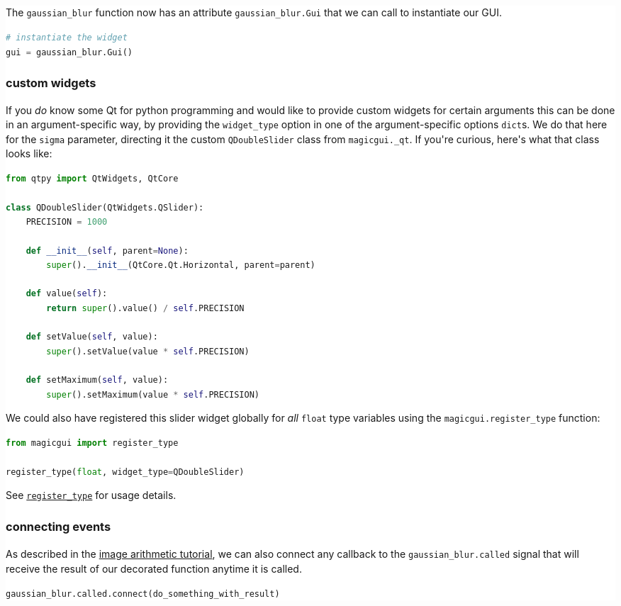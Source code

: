 The `gaussian_blur` function now has an attribute `gaussian_blur.Gui` that we can call to
instantiate our GUI.

```python
# instantiate the widget
gui = gaussian_blur.Gui()
```

### custom widgets

If you *do* know some Qt for python programming and would like to provide custom
widgets for certain arguments this can be done in an argument-specific way, by
providing the `widget_type` option in one of the argument-specific options
`dict`s.  We do that here for the `sigma` parameter, directing it the custom
`QDoubleSlider` class from `magicgui._qt`. If you're curious, here's what that
class looks like:

```python
from qtpy import QtWidgets, QtCore

class QDoubleSlider(QtWidgets.QSlider):
    PRECISION = 1000

    def __init__(self, parent=None):
        super().__init__(QtCore.Qt.Horizontal, parent=parent)

    def value(self):
        return super().value() / self.PRECISION

    def setValue(self, value):
        super().setValue(value * self.PRECISION)

    def setMaximum(self, value):
        super().setMaximum(value * self.PRECISION)
```

We could also have registered this slider widget globally for *all* `float` type
variables using the `magicgui.register_type` function:

```python
from magicgui import register_type

register_type(float, widget_type=QDoubleSlider)
```

See [`register_type`](../../type_inference/#register_type) for usage details.

### connecting events

As described in the [image arithmetic
tutorial](../napari_img_math/#connect-event-listeners-for-interactivity), we can
also connect any callback to the `gaussian_blur.called` signal that will receive
the result of our decorated function anytime it is called.

```python
gaussian_blur.called.connect(do_something_with_result)
```
